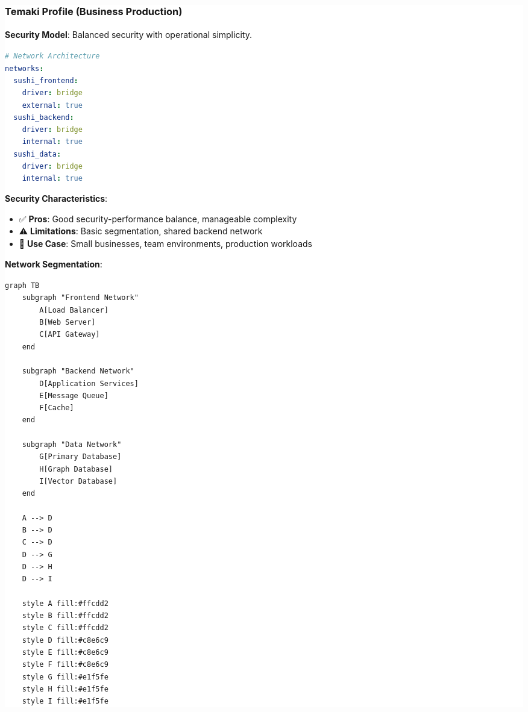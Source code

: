 ### Temaki Profile (Business Production)

**Security Model**: Balanced security with operational simplicity.

```yaml
# Network Architecture
networks:
  sushi_frontend:
    driver: bridge
    external: true
  sushi_backend:
    driver: bridge
    internal: true
  sushi_data:
    driver: bridge
    internal: true
```

**Security Characteristics**:
- ✅ **Pros**: Good security-performance balance, manageable complexity
- ⚠️ **Limitations**: Basic segmentation, shared backend network
- 🎯 **Use Case**: Small businesses, team environments, production workloads

**Network Segmentation**:
```mermaid
graph TB
    subgraph "Frontend Network"
        A[Load Balancer]
        B[Web Server]
        C[API Gateway]
    end

    subgraph "Backend Network"
        D[Application Services]
        E[Message Queue]
        F[Cache]
    end

    subgraph "Data Network"
        G[Primary Database]
        H[Graph Database]
        I[Vector Database]
    end

    A --> D
    B --> D
    C --> D
    D --> G
    D --> H
    D --> I

    style A fill:#ffcdd2
    style B fill:#ffcdd2
    style C fill:#ffcdd2
    style D fill:#c8e6c9
    style E fill:#c8e6c9
    style F fill:#c8e6c9
    style G fill:#e1f5fe
    style H fill:#e1f5fe
    style I fill:#e1f5fe
```
